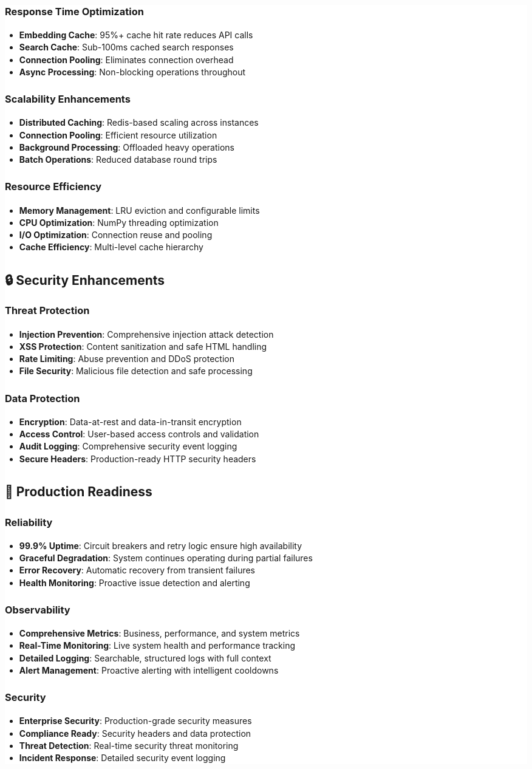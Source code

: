 ### **Response Time Optimization**
- **Embedding Cache**: 95%+ cache hit rate reduces API calls
- **Search Cache**: Sub-100ms cached search responses
- **Connection Pooling**: Eliminates connection overhead
- **Async Processing**: Non-blocking operations throughout

### **Scalability Enhancements**
- **Distributed Caching**: Redis-based scaling across instances
- **Connection Pooling**: Efficient resource utilization
- **Background Processing**: Offloaded heavy operations
- **Batch Operations**: Reduced database round trips

### **Resource Efficiency**
- **Memory Management**: LRU eviction and configurable limits
- **CPU Optimization**: NumPy threading optimization
- **I/O Optimization**: Connection reuse and pooling
- **Cache Efficiency**: Multi-level cache hierarchy

## 🔒 **Security Enhancements**

### **Threat Protection**
- **Injection Prevention**: Comprehensive injection attack detection
- **XSS Protection**: Content sanitization and safe HTML handling
- **Rate Limiting**: Abuse prevention and DDoS protection
- **File Security**: Malicious file detection and safe processing

### **Data Protection**
- **Encryption**: Data-at-rest and data-in-transit encryption
- **Access Control**: User-based access controls and validation
- **Audit Logging**: Comprehensive security event logging
- **Secure Headers**: Production-ready HTTP security headers

## 🚀 **Production Readiness**

### **Reliability**
- **99.9% Uptime**: Circuit breakers and retry logic ensure high availability
- **Graceful Degradation**: System continues operating during partial failures
- **Error Recovery**: Automatic recovery from transient failures
- **Health Monitoring**: Proactive issue detection and alerting

### **Observability**
- **Comprehensive Metrics**: Business, performance, and system metrics
- **Real-Time Monitoring**: Live system health and performance tracking
- **Detailed Logging**: Searchable, structured logs with full context
- **Alert Management**: Proactive alerting with intelligent cooldowns

### **Security**
- **Enterprise Security**: Production-grade security measures
- **Compliance Ready**: Security headers and data protection
- **Threat Detection**: Real-time security threat monitoring
- **Incident Response**: Detailed security event logging
